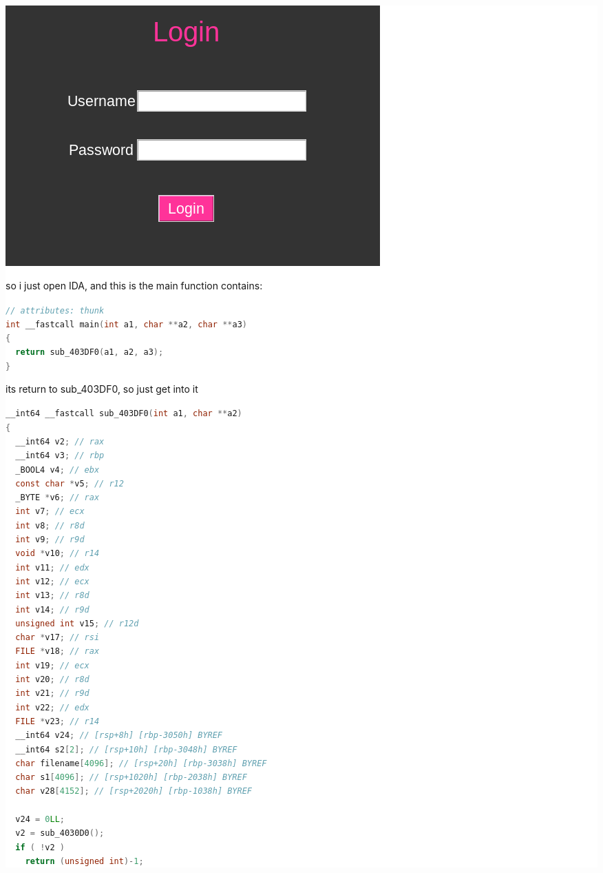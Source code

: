 ![GUI Login](mencariPWlogingui.png)

so i just open IDA, and this is the main function contains:
```c
// attributes: thunk
int __fastcall main(int a1, char **a2, char **a3)
{
  return sub_403DF0(a1, a2, a3);
}
```
its return to sub_403DF0, so just get into it
```c
__int64 __fastcall sub_403DF0(int a1, char **a2)
{
  __int64 v2; // rax
  __int64 v3; // rbp
  _BOOL4 v4; // ebx
  const char *v5; // r12
  _BYTE *v6; // rax
  int v7; // ecx
  int v8; // r8d
  int v9; // r9d
  void *v10; // r14
  int v11; // edx
  int v12; // ecx
  int v13; // r8d
  int v14; // r9d
  unsigned int v15; // r12d
  char *v17; // rsi
  FILE *v18; // rax
  int v19; // ecx
  int v20; // r8d
  int v21; // r9d
  int v22; // edx
  FILE *v23; // r14
  __int64 v24; // [rsp+8h] [rbp-3050h] BYREF
  __int64 s2[2]; // [rsp+10h] [rbp-3048h] BYREF
  char filename[4096]; // [rsp+20h] [rbp-3038h] BYREF
  char s1[4096]; // [rsp+1020h] [rbp-2038h] BYREF
  char v28[4152]; // [rsp+2020h] [rbp-1038h] BYREF

  v24 = 0LL;
  v2 = sub_4030D0();
  if ( !v2 )
    return (unsigned int)-1;
```